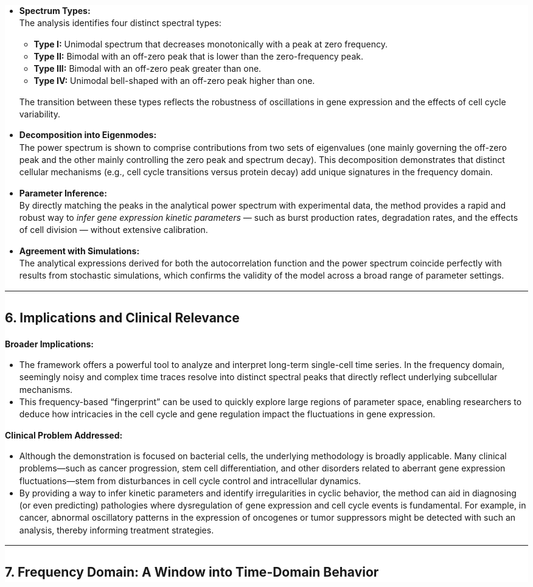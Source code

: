 - **Spectrum Types:**  
  The analysis identifies four distinct spectral types:
  - **Type I:** Unimodal spectrum that decreases monotonically with a peak at zero frequency.
  - **Type II:** Bimodal with an off-zero peak that is lower than the zero-frequency peak.
  - **Type III:** Bimodal with an off-zero peak greater than one.
  - **Type IV:** Unimodal bell-shaped with an off-zero peak higher than one.
  
  The transition between these types reflects the robustness of oscillations in gene expression and the effects of cell cycle variability.

- **Decomposition into Eigenmodes:**  
  The power spectrum is shown to comprise contributions from two sets of eigenvalues (one mainly governing the off-zero peak and the other mainly controlling the zero peak and spectrum decay). This decomposition demonstrates that distinct cellular mechanisms (e.g., cell cycle transitions versus protein decay) add unique signatures in the frequency domain.

- **Parameter Inference:**  
  By directly matching the peaks in the analytical power spectrum with experimental data, the method provides a rapid and robust way to _infer gene expression kinetic parameters_ — such as burst production rates, degradation rates, and the effects of cell division — without extensive calibration.

- **Agreement with Simulations:**  
  The analytical expressions derived for both the autocorrelation function and the power spectrum coincide perfectly with results from stochastic simulations, which confirms the validity of the model across a broad range of parameter settings.

---

## 6. Implications and Clinical Relevance

**Broader Implications:**  
- The framework offers a powerful tool to analyze and interpret long-term single-cell time series. In the frequency domain, seemingly noisy and complex time traces resolve into distinct spectral peaks that directly reflect underlying subcellular mechanisms.
- This frequency-based “fingerprint” can be used to quickly explore large regions of parameter space, enabling researchers to deduce how intricacies in the cell cycle and gene regulation impact the fluctuations in gene expression.

**Clinical Problem Addressed:**  
- Although the demonstration is focused on bacterial cells, the underlying methodology is broadly applicable. Many clinical problems—such as cancer progression, stem cell differentiation, and other disorders related to aberrant gene expression fluctuations—stem from disturbances in cell cycle control and intracellular dynamics.
- By providing a way to infer kinetic parameters and identify irregularities in cyclic behavior, the method can aid in diagnosing (or even predicting) pathologies where dysregulation of gene expression and cell cycle events is fundamental. For example, in cancer, abnormal oscillatory patterns in the expression of oncogenes or tumor suppressors might be detected with such an analysis, thereby informing treatment strategies.

---

## 7. Frequency Domain: A Window into Time-Domain Behavior
